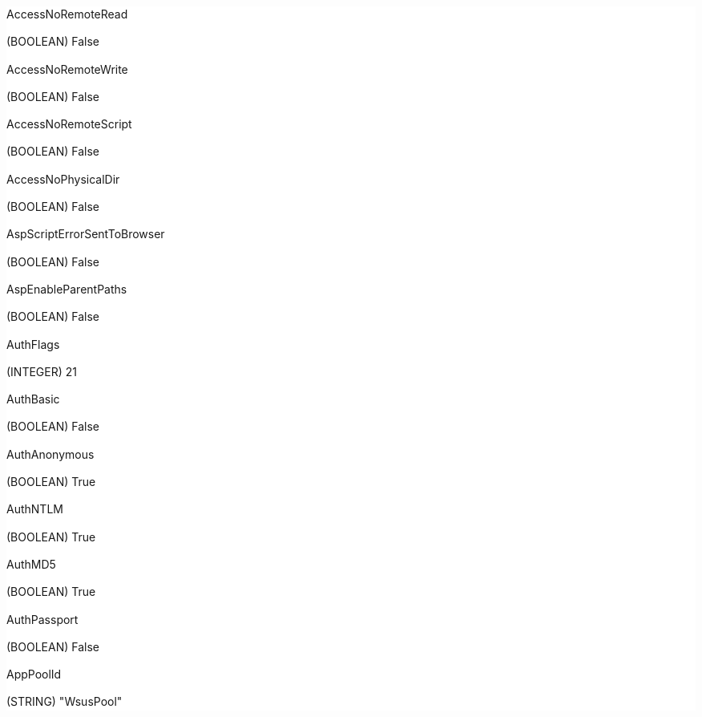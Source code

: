 </tr>  
<tr class="odd">
<td style="border:1px solid black;"><p>AccessNoRemoteRead</p></td>
<td style="border:1px solid black;"><p>(BOOLEAN) False</p></td>
</tr>  
<tr class="even">
<td style="border:1px solid black;"><p>AccessNoRemoteWrite</p></td>
<td style="border:1px solid black;"><p>(BOOLEAN) False</p></td>
</tr>  
<tr class="odd">
<td style="border:1px solid black;"><p>AccessNoRemoteScript</p></td>
<td style="border:1px solid black;"><p>(BOOLEAN) False</p></td>
</tr>  
<tr class="even">
<td style="border:1px solid black;"><p>AccessNoPhysicalDir</p></td>
<td style="border:1px solid black;"><p>(BOOLEAN) False</p></td>
</tr>  
<tr class="odd">
<td style="border:1px solid black;"><p>AspScriptErrorSentToBrowser</p></td>
<td style="border:1px solid black;"><p>(BOOLEAN) False</p></td>
</tr>  
<tr class="even">
<td style="border:1px solid black;"><p>AspEnableParentPaths</p></td>
<td style="border:1px solid black;"><p>(BOOLEAN) False</p></td>
</tr>  
<tr class="odd">
<td style="border:1px solid black;"><p>AuthFlags</p></td>
<td style="border:1px solid black;"><p>(INTEGER) 21</p></td>
</tr>  
<tr class="even">
<td style="border:1px solid black;"><p>AuthBasic</p></td>
<td style="border:1px solid black;"><p>(BOOLEAN) False</p></td>
</tr>  
<tr class="odd">
<td style="border:1px solid black;"><p>AuthAnonymous</p></td>
<td style="border:1px solid black;"><p>(BOOLEAN) True</p></td>
</tr>  
<tr class="even">
<td style="border:1px solid black;"><p>AuthNTLM</p></td>
<td style="border:1px solid black;"><p>(BOOLEAN) True</p></td>
</tr>  
<tr class="odd">
<td style="border:1px solid black;"><p>AuthMD5</p></td>
<td style="border:1px solid black;"><p>(BOOLEAN) True</p></td>
</tr>  
<tr class="even">
<td style="border:1px solid black;"><p>AuthPassport</p></td>
<td style="border:1px solid black;"><p>(BOOLEAN) False</p></td>
</tr>  
<tr class="odd">
<td style="border:1px solid black;"><p>AppPoolId</p></td>
<td style="border:1px solid black;"><p>(STRING) &quot;WsusPool&quot;</p></td>
</tr>  
</tbody>  
</table>
  
